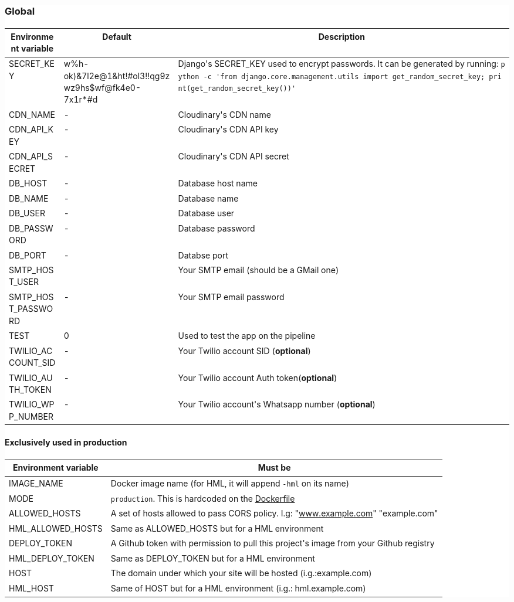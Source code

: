 ### Global

| Environment variable | Default                                              | Description                                                                                                                                                                                 |
| -------------------- | ---------------------------------------------------- | ------------------------------------------------------------------------------------------------------------------------------------------------------------------------------------------- |
| SECRET_KEY           | w%h-ok)&7l2e@1&ht!#ol3!!qg9zwz9hs\$wf@fk4e0-7x1r\*#d | Django's SECRET_KEY used to encrypt passwords. It can be generated by running: `python -c 'from django.core.management.utils import get_random_secret_key; print(get_random_secret_key())'` |
| CDN_NAME             | -                                                    | Cloudinary's CDN name                                                                                                                                                                       |
| CDN_API_KEY          | -                                                    | Cloudinary's CDN API key                                                                                                                                                                    |
| CDN_API_SECRET       | -                                                    | Cloudinary's CDN API secret                                                                                                                                                                 |
| DB_HOST              | -                                                    | Database host name                                                                                                                                                                          |
| DB_NAME              | -                                                    | Database name                                                                                                                                                                               |
| DB_USER              | -                                                    | Database user                                                                                                                                                                               |
| DB_PASSWORD          | -                                                    | Database password                                                                                                                                                                           |
| DB_PORT              | -                                                    | Databse port                                                                                                                                                                                |
| SMTP_HOST_USER       |                                                      | Your SMTP email (should be a GMail one)                                                                                                                                                     |
| SMTP_HOST_PASSWORD   | -                                                    | Your SMTP email password                                                                                                                                                                    |
| TEST                 | 0                                                    | Used to test the app on the pipeline                                                                                                                                                        |
| TWILIO_ACCOUNT_SID   | -                                                    | Your Twilio account SID (**optional**)                                                                                                                                                      |
| TWILIO_AUTH_TOKEN    | -                                                    | Your Twilio account Auth token(**optional**)                                                                                                                                                |
| TWILIO_WPP_NUMBER    | -                                                    | Your Twilio account's Whatsapp number (**optional**)                                                                                                                                        |

#### Exclusively used in production

| Environment variable | Must be                                                                                              |
| -------------------- | ---------------------------------------------------------------------------------------------------- |
| IMAGE_NAME           | Docker image name (for HML, it will append `-hml` on its name)                                       |
| MODE                 | `production`. This is hardcoded on the [Dockerfile](./Dockerfile)                                    |
| ALLOWED_HOSTS        | A set of hosts allowed to pass CORS policy. I.g: "www.example.com" "example.com"                     |
| HML_ALLOWED_HOSTS    | Same as ALLOWED_HOSTS but for a HML environment                                                      |
| DEPLOY_TOKEN         | A Github token with permission to pull this project's image from your Github registry                |
| HML_DEPLOY_TOKEN     | Same as DEPLOY_TOKEN but for a HML environment                                                       |
| HOST                 | The domain under which your site will be hosted (i.g.:example.com)                                   |
| HML_HOST             | Same of HOST but for a HML environment (i.g.: hml.example.com)                                       |